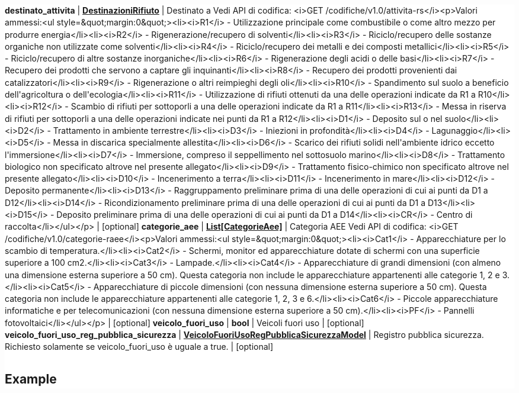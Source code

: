 **destinato_attivita** | [**DestinazioniRifiuto**](DestinazioniRifiuto.md) | Destinato a  Vedi API di codifica: &lt;i&gt;GET /codifiche/v1.0/attivita-rs&lt;/i&gt;&lt;p&gt;Valori ammessi:&lt;ul style&#x3D;\&quot;margin:0\&quot;&gt;&lt;li&gt;&lt;i&gt;R1&lt;/i&gt; - Utilizzazione principale come combustibile o come altro mezzo per produrre energia&lt;/li&gt;&lt;li&gt;&lt;i&gt;R2&lt;/i&gt; - Rigenerazione/recupero di solventi&lt;/li&gt;&lt;li&gt;&lt;i&gt;R3&lt;/i&gt; - Riciclo/recupero delle sostanze organiche non utilizzate come solventi&lt;/li&gt;&lt;li&gt;&lt;i&gt;R4&lt;/i&gt; - Riciclo/recupero dei metalli e dei composti metallici&lt;/li&gt;&lt;li&gt;&lt;i&gt;R5&lt;/i&gt; - Riciclo/recupero di altre sostanze inorganiche&lt;/li&gt;&lt;li&gt;&lt;i&gt;R6&lt;/i&gt; - Rigenerazione degli acidi o delle basi&lt;/li&gt;&lt;li&gt;&lt;i&gt;R7&lt;/i&gt; - Recupero dei prodotti che servono a captare gli inquinanti&lt;/li&gt;&lt;li&gt;&lt;i&gt;R8&lt;/i&gt; - Recupero dei prodotti provenienti dai catalizzatori&lt;/li&gt;&lt;li&gt;&lt;i&gt;R9&lt;/i&gt; - Rigenerazione o altri reimpieghi degli oli&lt;/li&gt;&lt;li&gt;&lt;i&gt;R10&lt;/i&gt; - Spandimento sul suolo a beneficio dell&#39;agricoltura o dell&#39;ecologia&lt;/li&gt;&lt;li&gt;&lt;i&gt;R11&lt;/i&gt; - Utilizzazione di rifiuti ottenuti da una delle operazioni indicate da R1 a R10&lt;/li&gt;&lt;li&gt;&lt;i&gt;R12&lt;/i&gt; - Scambio di rifiuti per sottoporli a una delle operazioni indicate da R1 a R11&lt;/li&gt;&lt;li&gt;&lt;i&gt;R13&lt;/i&gt; - Messa in riserva di rifiuti per sottoporli a una delle operazioni indicate nei punti da R1 a R12&lt;/li&gt;&lt;li&gt;&lt;i&gt;D1&lt;/i&gt; - Deposito sul o nel suolo&lt;/li&gt;&lt;li&gt;&lt;i&gt;D2&lt;/i&gt; - Trattamento in ambiente terrestre&lt;/li&gt;&lt;li&gt;&lt;i&gt;D3&lt;/i&gt; - Iniezioni in profondità&lt;/li&gt;&lt;li&gt;&lt;i&gt;D4&lt;/i&gt; - Lagunaggio&lt;/li&gt;&lt;li&gt;&lt;i&gt;D5&lt;/i&gt; - Messa in discarica specialmente allestita&lt;/li&gt;&lt;li&gt;&lt;i&gt;D6&lt;/i&gt; - Scarico dei rifiuti solidi nell&#39;ambiente idrico eccetto l&#39;immersione&lt;/li&gt;&lt;li&gt;&lt;i&gt;D7&lt;/i&gt; - Immersione, compreso il seppellimento nel sottosuolo marino&lt;/li&gt;&lt;li&gt;&lt;i&gt;D8&lt;/i&gt; - Trattamento biologico non specificato altrove nel presente allegato&lt;/li&gt;&lt;li&gt;&lt;i&gt;D9&lt;/i&gt; - Trattamento fisico-chimico non specificato altrove nel presente allegato&lt;/li&gt;&lt;li&gt;&lt;i&gt;D10&lt;/i&gt; - Incenerimento a terra&lt;/li&gt;&lt;li&gt;&lt;i&gt;D11&lt;/i&gt; - Incenerimento in mare&lt;/li&gt;&lt;li&gt;&lt;i&gt;D12&lt;/i&gt; - Deposito permanente&lt;/li&gt;&lt;li&gt;&lt;i&gt;D13&lt;/i&gt; - Raggruppamento preliminare prima di una delle operazioni di cui ai punti da D1 a D12&lt;/li&gt;&lt;li&gt;&lt;i&gt;D14&lt;/i&gt; - Ricondizionamento preliminare prima di una delle operazioni di cui ai punti da D1 a D13&lt;/li&gt;&lt;li&gt;&lt;i&gt;D15&lt;/i&gt; - Deposito preliminare prima di una delle operazioni di cui ai punti da D1 a D14&lt;/li&gt;&lt;li&gt;&lt;i&gt;CR&lt;/i&gt; - Centro di raccolta&lt;/li&gt;&lt;/ul&gt;&lt;/p&gt; | [optional] 
**categorie_aee** | [**List[CategorieAee]**](CategorieAee.md) | Categoria AEE  Vedi API di codifica: &lt;i&gt;GET /codifiche/v1.0/categorie-raee&lt;/i&gt;&lt;p&gt;Valori ammessi:&lt;ul style&#x3D;\&quot;margin:0\&quot;&gt;&lt;li&gt;&lt;i&gt;Cat1&lt;/i&gt; - Apparecchiature per lo scambio di temperatura.&lt;/li&gt;&lt;li&gt;&lt;i&gt;Cat2&lt;/i&gt; - Schermi, monitor ed apparecchiature dotate di schermi con una superficie superiore a 100 cm2.&lt;/li&gt;&lt;li&gt;&lt;i&gt;Cat3&lt;/i&gt; - Lampade.&lt;/li&gt;&lt;li&gt;&lt;i&gt;Cat4&lt;/i&gt; - Apparecchiature di grandi dimensioni (con almeno una dimensione esterna superiore a 50 cm). Questa categoria non include le apparecchiature appartenenti alle categorie 1, 2 e 3.&lt;/li&gt;&lt;li&gt;&lt;i&gt;Cat5&lt;/i&gt; - Apparecchiature di piccole dimensioni (con nessuna dimensione esterna superiore a 50 cm). Questa categoria non include le apparecchiature appartenenti alle categorie 1, 2, 3 e 6.&lt;/li&gt;&lt;li&gt;&lt;i&gt;Cat6&lt;/i&gt; - Piccole apparecchiature informatiche e per telecomunicazioni (con nessuna dimensione esterna superiore a 50 cm).&lt;/li&gt;&lt;li&gt;&lt;i&gt;PF&lt;/i&gt; - Pannelli fotovoltaici&lt;/li&gt;&lt;/ul&gt;&lt;/p&gt; | [optional] 
**veicolo_fuori_uso** | **bool** | Veicoli fuori uso | [optional] 
**veicolo_fuori_uso_reg_pubblica_sicurezza** | [**VeicoloFuoriUsoRegPubblicaSicurezzaModel**](VeicoloFuoriUsoRegPubblicaSicurezzaModel.md) | Registro pubblica sicurezza.  Richiesto solamente se veicolo_fuori_uso è uguale a true. | [optional] 

## Example
